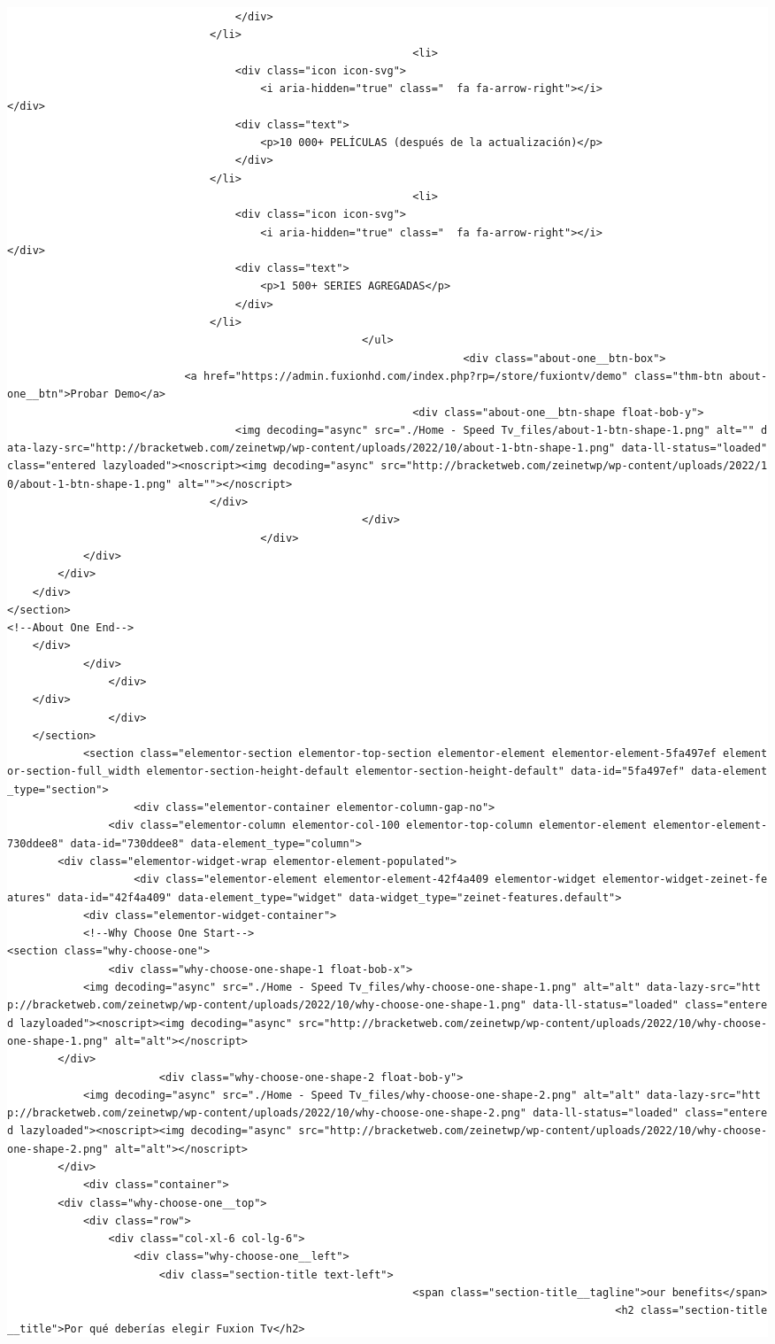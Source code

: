 										</div>
									</li>
																	<li>
										<div class="icon icon-svg">
											<i aria-hidden="true" class="  fa fa-arrow-right"></i>										</div>
										<div class="text">
											<p>10 000+ PELÍCULAS (después de la actualización)</p>
										</div>
									</li>
																	<li>
										<div class="icon icon-svg">
											<i aria-hidden="true" class="  fa fa-arrow-right"></i>										</div>
										<div class="text">
											<p>1 500+ SERIES AGREGADAS</p>
										</div>
									</li>
															</ul>
																			<div class="about-one__btn-box">
								<a href="https://admin.fuxionhd.com/index.php?rp=/store/fuxiontv/demo" class="thm-btn about-one__btn">Probar Demo</a>
																	<div class="about-one__btn-shape float-bob-y">
										<img decoding="async" src="./Home - Speed Tv_files/about-1-btn-shape-1.png" alt="" data-lazy-src="http://bracketweb.com/zeinetwp/wp-content/uploads/2022/10/about-1-btn-shape-1.png" data-ll-status="loaded" class="entered lazyloaded"><noscript><img decoding="async" src="http://bracketweb.com/zeinetwp/wp-content/uploads/2022/10/about-1-btn-shape-1.png" alt=""></noscript>
									</div>
															</div>
											</div>
				</div>
			</div>
		</div>
	</section>
	<!--About One End-->
		</div>
				</div>
					</div>
		</div>
					</div>
		</section>
				<section class="elementor-section elementor-top-section elementor-element elementor-element-5fa497ef elementor-section-full_width elementor-section-height-default elementor-section-height-default" data-id="5fa497ef" data-element_type="section">
						<div class="elementor-container elementor-column-gap-no">
					<div class="elementor-column elementor-col-100 elementor-top-column elementor-element elementor-element-730ddee8" data-id="730ddee8" data-element_type="column">
			<div class="elementor-widget-wrap elementor-element-populated">
						<div class="elementor-element elementor-element-42f4a409 elementor-widget elementor-widget-zeinet-features" data-id="42f4a409" data-element_type="widget" data-widget_type="zeinet-features.default">
				<div class="elementor-widget-container">
				<!--Why Choose One Start-->
	<section class="why-choose-one">
					<div class="why-choose-one-shape-1 float-bob-x">
				<img decoding="async" src="./Home - Speed Tv_files/why-choose-one-shape-1.png" alt="alt" data-lazy-src="http://bracketweb.com/zeinetwp/wp-content/uploads/2022/10/why-choose-one-shape-1.png" data-ll-status="loaded" class="entered lazyloaded"><noscript><img decoding="async" src="http://bracketweb.com/zeinetwp/wp-content/uploads/2022/10/why-choose-one-shape-1.png" alt="alt"></noscript>
			</div>
							<div class="why-choose-one-shape-2 float-bob-y">
				<img decoding="async" src="./Home - Speed Tv_files/why-choose-one-shape-2.png" alt="alt" data-lazy-src="http://bracketweb.com/zeinetwp/wp-content/uploads/2022/10/why-choose-one-shape-2.png" data-ll-status="loaded" class="entered lazyloaded"><noscript><img decoding="async" src="http://bracketweb.com/zeinetwp/wp-content/uploads/2022/10/why-choose-one-shape-2.png" alt="alt"></noscript>
			</div>
				<div class="container">
			<div class="why-choose-one__top">
				<div class="row">
					<div class="col-xl-6 col-lg-6">
						<div class="why-choose-one__left">
							<div class="section-title text-left">
																	<span class="section-title__tagline">our benefits</span>
																									<h2 class="section-title__title">Por qué deberías elegir Fuxion Tv</h2>